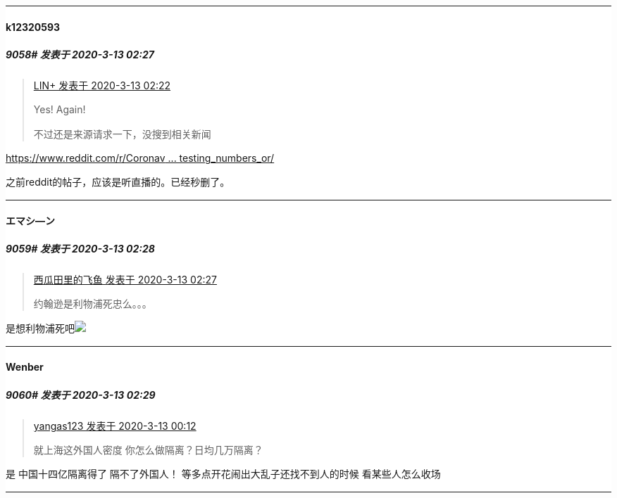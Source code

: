 



-----

####  k12320593  
##### 9058#       发表于 2020-3-13 02:27



<blockquote><a href="httphttps://bbs.saraba1st.com/2b/forum.php?mod=redirect&amp;goto=findpost&amp;pid=46714071&amp;ptid=1918099" target="_blank">LIN+ 发表于 2020-3-13 02:22</a>

Yes! Again!

不过还是来源请求一下，没搜到相关新闻</blockquote>
[https://www.reddit.com/r/Coronav ... testing_numbers_or/](https://www.reddit.com/r/Coronavirus/comments/fhkpu6/ny_no_longer_releasing_testing_numbers_or/)

之前reddit的帖子，应该是听直播的。已经秒删了。







-----

####  エマシ—ン  
##### 9059#       发表于 2020-3-13 02:28



<blockquote><a href="httphttps://bbs.saraba1st.com/2b/forum.php?mod=redirect&amp;goto=findpost&amp;pid=46714096&amp;ptid=1918099" target="_blank">西瓜田里的飞鱼 发表于 2020-3-13 02:27</a>

约翰逊是利物浦死忠么。。。</blockquote>
是想利物浦死吧<img src="https://static.saraba1st.com/image/smiley/face2017/068.png" referrerpolicy="no-referrer">







-----

####  Wenber  
##### 9060#       发表于 2020-3-13 02:29



<blockquote><a href="httphttps://bbs.saraba1st.com/2b/forum.php?mod=redirect&amp;goto=findpost&amp;pid=46712919&amp;ptid=1918099" target="_blank">yangas123 发表于 2020-3-13 00:12</a>

就上海这外国人密度 你怎么做隔离？日均几万隔离？</blockquote>
是 中国十四亿隔离得了 隔不了外国人！ 等多点开花闹出大乱子还找不到人的时候 看某些人怎么收场







-----
